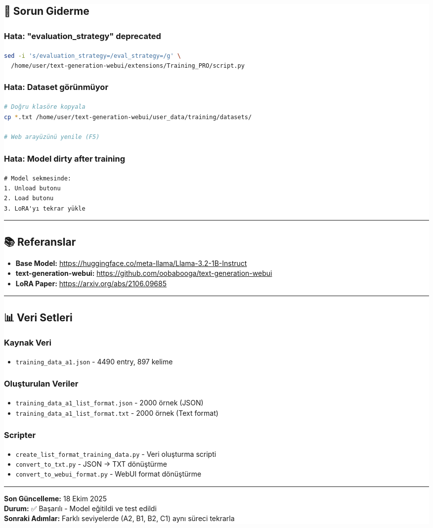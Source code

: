 
## 🐛 Sorun Giderme

### Hata: "evaluation_strategy" deprecated
```bash
sed -i 's/evaluation_strategy=/eval_strategy=/g' \
  /home/user/text-generation-webui/extensions/Training_PRO/script.py
```

### Hata: Dataset görünmüyor
```bash
# Doğru klasöre kopyala
cp *.txt /home/user/text-generation-webui/user_data/training/datasets/

# Web arayüzünü yenile (F5)
```

### Hata: Model dirty after training
```
# Model sekmesinde:
1. Unload butonu
2. Load butonu
3. LoRA'yı tekrar yükle
```

---

## 📚 Referanslar

- **Base Model:** https://huggingface.co/meta-llama/Llama-3.2-1B-Instruct
- **text-generation-webui:** https://github.com/oobabooga/text-generation-webui
- **LoRA Paper:** https://arxiv.org/abs/2106.09685

---

## 📊 Veri Setleri

### Kaynak Veri
- `training_data_a1.json` - 4490 entry, 897 kelime

### Oluşturulan Veriler
- `training_data_a1_list_format.json` - 2000 örnek (JSON)
- `training_data_a1_list_format.txt` - 2000 örnek (Text format)

### Scripter
- `create_list_format_training_data.py` - Veri oluşturma scripti
- `convert_to_txt.py` - JSON → TXT dönüştürme
- `convert_to_webui_format.py` - WebUI format dönüştürme

---

**Son Güncelleme:** 18 Ekim 2025  
**Durum:** ✅ Başarılı - Model eğitildi ve test edildi  
**Sonraki Adımlar:** Farklı seviyelerde (A2, B1, B2, C1) aynı süreci tekrarla
